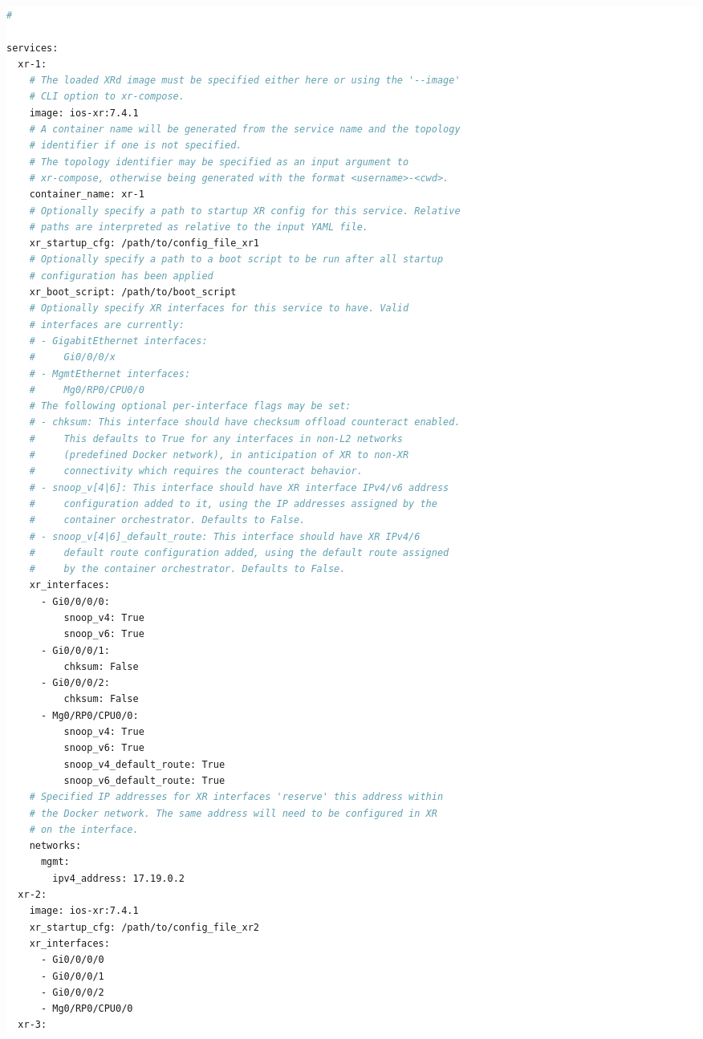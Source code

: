 ```bash
#

services:
  xr-1:
    # The loaded XRd image must be specified either here or using the '--image'
    # CLI option to xr-compose.
    image: ios-xr:7.4.1
    # A container name will be generated from the service name and the topology
    # identifier if one is not specified.
    # The topology identifier may be specified as an input argument to
    # xr-compose, otherwise being generated with the format <username>-<cwd>.
    container_name: xr-1
    # Optionally specify a path to startup XR config for this service. Relative
    # paths are interpreted as relative to the input YAML file.
    xr_startup_cfg: /path/to/config_file_xr1
    # Optionally specify a path to a boot script to be run after all startup
    # configuration has been applied
    xr_boot_script: /path/to/boot_script
    # Optionally specify XR interfaces for this service to have. Valid
    # interfaces are currently:
    # - GigabitEthernet interfaces:
    #     Gi0/0/0/x
    # - MgmtEthernet interfaces:
    #     Mg0/RP0/CPU0/0
    # The following optional per-interface flags may be set:
    # - chksum: This interface should have checksum offload counteract enabled.
    #     This defaults to True for any interfaces in non-L2 networks
    #     (predefined Docker network), in anticipation of XR to non-XR
    #     connectivity which requires the counteract behavior.
    # - snoop_v[4|6]: This interface should have XR interface IPv4/v6 address
    #     configuration added to it, using the IP addresses assigned by the
    #     container orchestrator. Defaults to False.
    # - snoop_v[4|6]_default_route: This interface should have XR IPv4/6
    #     default route configuration added, using the default route assigned
    #     by the container orchestrator. Defaults to False.
    xr_interfaces:
      - Gi0/0/0/0:
          snoop_v4: True
          snoop_v6: True
      - Gi0/0/0/1:
          chksum: False
      - Gi0/0/0/2:
          chksum: False
      - Mg0/RP0/CPU0/0:
          snoop_v4: True
          snoop_v6: True
          snoop_v4_default_route: True
          snoop_v6_default_route: True
    # Specified IP addresses for XR interfaces 'reserve' this address within
    # the Docker network. The same address will need to be configured in XR
    # on the interface.
    networks:
      mgmt:
        ipv4_address: 17.19.0.2
  xr-2:
    image: ios-xr:7.4.1
    xr_startup_cfg: /path/to/config_file_xr2
    xr_interfaces:
      - Gi0/0/0/0
      - Gi0/0/0/1
      - Gi0/0/0/2
      - Mg0/RP0/CPU0/0
  xr-3:
```